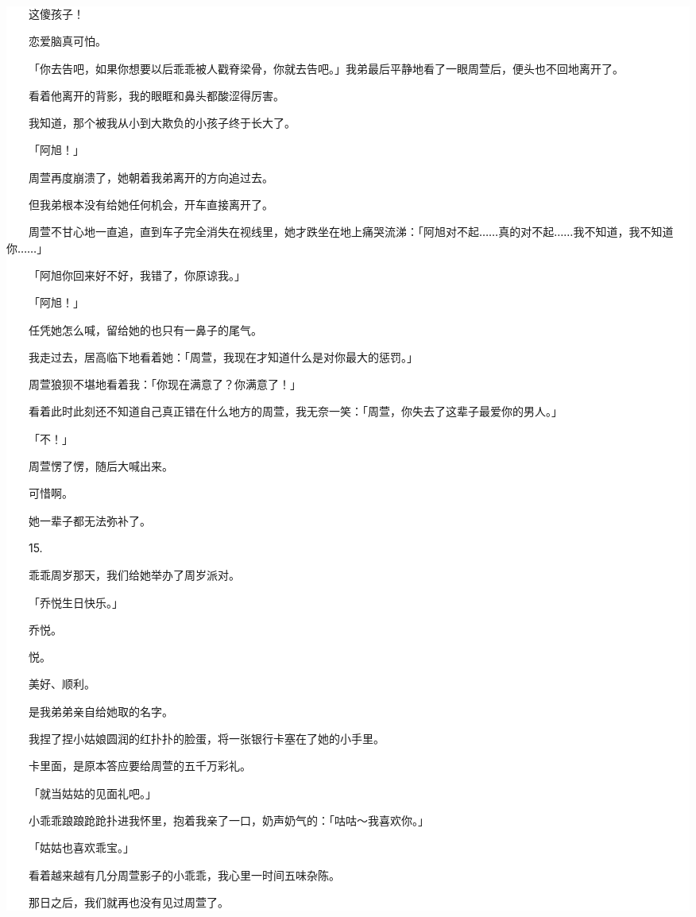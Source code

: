 &emsp;&emsp;这傻孩子！  
  
&emsp;&emsp;恋爱脑真可怕。  
  
&emsp;&emsp;「你去告吧，如果你想要以后乖乖被人戳脊梁骨，你就去告吧。」我弟最后平静地看了一眼周萱后，便头也不回地离开了。  
  
&emsp;&emsp;看着他离开的背影，我的眼眶和鼻头都酸涩得厉害。  
  
&emsp;&emsp;我知道，那个被我从小到大欺负的小孩子终于长大了。  
  
&emsp;&emsp;「阿旭！」  
  
&emsp;&emsp;周萱再度崩溃了，她朝着我弟离开的方向追过去。  
  
&emsp;&emsp;但我弟根本没有给她任何机会，开车直接离开了。  
  
&emsp;&emsp;周萱不甘心地一直追，直到车子完全消失在视线里，她才跌坐在地上痛哭流涕：「阿旭对不起……真的对不起……我不知道，我不知道你……」  
  
&emsp;&emsp;「阿旭你回来好不好，我错了，你原谅我。」  
  
&emsp;&emsp;「阿旭！」  
  
&emsp;&emsp;任凭她怎么喊，留给她的也只有一鼻子的尾气。  
  
&emsp;&emsp;我走过去，居高临下地看着她：「周萱，我现在才知道什么是对你最大的惩罚。」  
  
&emsp;&emsp;周萱狼狈不堪地看着我：「你现在满意了？你满意了！」  
  
&emsp;&emsp;看着此时此刻还不知道自己真正错在什么地方的周萱，我无奈一笑：「周萱，你失去了这辈子最爱你的男人。」  
  
&emsp;&emsp;「不！」  
  
&emsp;&emsp;周萱愣了愣，随后大喊出来。  
  
&emsp;&emsp;可惜啊。  
  
&emsp;&emsp;她一辈子都无法弥补了。  
  
&emsp;&emsp;15.  
  
&emsp;&emsp;乖乖周岁那天，我们给她举办了周岁派对。  
  
&emsp;&emsp;「乔悦生日快乐。」  
  
&emsp;&emsp;乔悦。  
  
&emsp;&emsp;悦。  
  
&emsp;&emsp;美好、顺利。  
  
&emsp;&emsp;是我弟弟亲自给她取的名字。  
  
&emsp;&emsp;我捏了捏小姑娘圆润的红扑扑的脸蛋，将一张银行卡塞在了她的小手里。  
  
&emsp;&emsp;卡里面，是原本答应要给周萱的五千万彩礼。  
  
&emsp;&emsp;「就当姑姑的见面礼吧。」  
  
&emsp;&emsp;小乖乖踉踉跄跄扑进我怀里，抱着我亲了一口，奶声奶气的：「咕咕～我喜欢你。」  
  
&emsp;&emsp;「姑姑也喜欢乖宝。」  
  
&emsp;&emsp;看着越来越有几分周萱影子的小乖乖，我心里一时间五味杂陈。  
  
&emsp;&emsp;那日之后，我们就再也没有见过周萱了。  
  